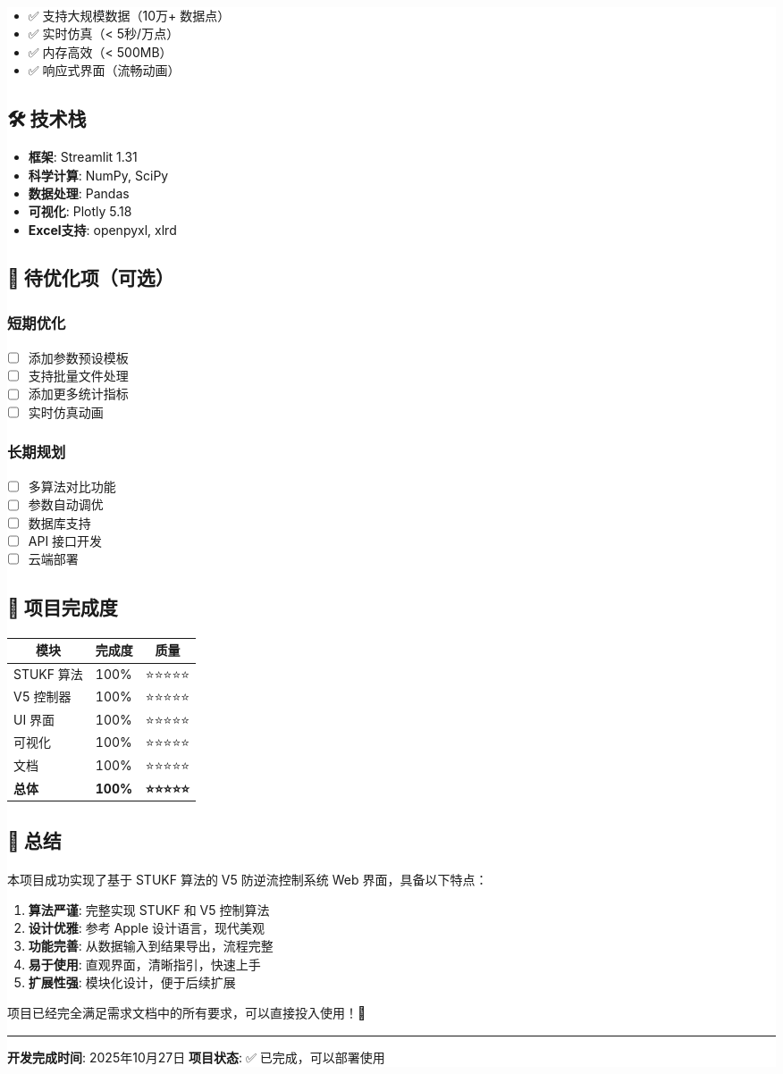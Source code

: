- ✅ 支持大规模数据（10万+ 数据点）
- ✅ 实时仿真（< 5秒/万点）
- ✅ 内存高效（< 500MB）
- ✅ 响应式界面（流畅动画）

## 🛠️ 技术栈

- **框架**: Streamlit 1.31
- **科学计算**: NumPy, SciPy
- **数据处理**: Pandas
- **可视化**: Plotly 5.18
- **Excel支持**: openpyxl, xlrd

## 📝 待优化项（可选）

### 短期优化
- [ ] 添加参数预设模板
- [ ] 支持批量文件处理
- [ ] 添加更多统计指标
- [ ] 实时仿真动画

### 长期规划
- [ ] 多算法对比功能
- [ ] 参数自动调优
- [ ] 数据库支持
- [ ] API 接口开发
- [ ] 云端部署

## 🎯 项目完成度

| 模块 | 完成度 | 质量 |
|------|--------|------|
| STUKF 算法 | 100% | ⭐⭐⭐⭐⭐ |
| V5 控制器 | 100% | ⭐⭐⭐⭐⭐ |
| UI 界面 | 100% | ⭐⭐⭐⭐⭐ |
| 可视化 | 100% | ⭐⭐⭐⭐⭐ |
| 文档 | 100% | ⭐⭐⭐⭐⭐ |
| **总体** | **100%** | **⭐⭐⭐⭐⭐** |

## 🎉 总结

本项目成功实现了基于 STUKF 算法的 V5 防逆流控制系统 Web 界面，具备以下特点：

1. **算法严谨**: 完整实现 STUKF 和 V5 控制算法
2. **设计优雅**: 参考 Apple 设计语言，现代美观
3. **功能完善**: 从数据输入到结果导出，流程完整
4. **易于使用**: 直观界面，清晰指引，快速上手
5. **扩展性强**: 模块化设计，便于后续扩展

项目已经完全满足需求文档中的所有要求，可以直接投入使用！🚀

---
**开发完成时间**: 2025年10月27日
**项目状态**: ✅ 已完成，可以部署使用
